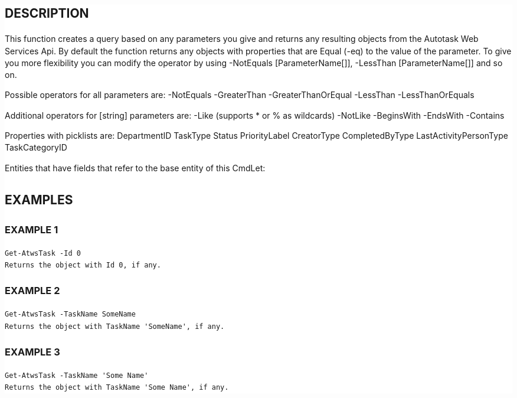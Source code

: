 ## DESCRIPTION
This function creates a query based on any parameters you give and returns any resulting objects from the Autotask Web Services Api.
By default the function returns any objects with properties that are Equal (-eq) to the value of the parameter.
To give you more flexibility you can modify the operator by using -NotEquals \[ParameterName\[\]\], -LessThan \[ParameterName\[\]\] and so on.

Possible operators for all parameters are:
 -NotEquals
 -GreaterThan
 -GreaterThanOrEqual
 -LessThan
 -LessThanOrEquals 

Additional operators for \[string\] parameters are:
 -Like (supports * or % as wildcards)
 -NotLike
 -BeginsWith
 -EndsWith
 -Contains

Properties with picklists are:
DepartmentID
TaskType
Status
PriorityLabel
CreatorType
CompletedByType
LastActivityPersonType
TaskCategoryID

Entities that have fields that refer to the base entity of this CmdLet:

## EXAMPLES

### EXAMPLE 1
```
Get-AtwsTask -Id 0
Returns the object with Id 0, if any.
```

### EXAMPLE 2
```
Get-AtwsTask -TaskName SomeName
Returns the object with TaskName 'SomeName', if any.
```

### EXAMPLE 3
```
Get-AtwsTask -TaskName 'Some Name'
Returns the object with TaskName 'Some Name', if any.
```
